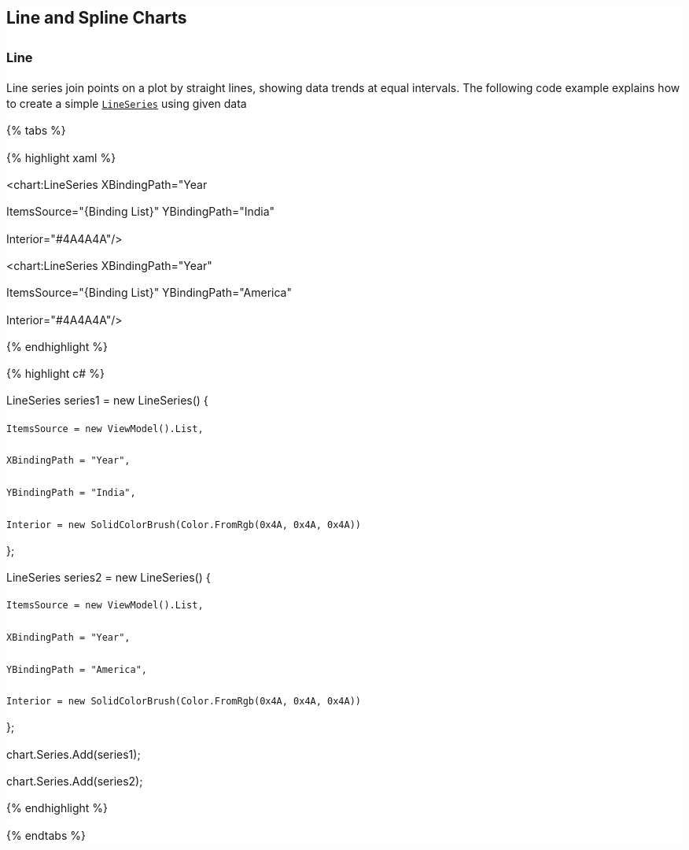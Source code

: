 ## Line and Spline Charts

### Line

Line series join points on a plot by straight lines, showing data trends at equal intervals. The following code example explains how to create a simple [`LineSeries`](https://help.syncfusion.com/cr/uwp/Syncfusion.UI.Xaml.Charts.LineSeries.html) using given data

{% tabs %}

{% highlight xaml %}

<chart:LineSeries  XBindingPath="Year

ItemsSource="{Binding List}" YBindingPath="India"               

Interior="#4A4A4A"/>

<chart:LineSeries  XBindingPath="Year"     

ItemsSource="{Binding List}" YBindingPath="America"               

Interior="#4A4A4A"/>

{% endhighlight %}

{% highlight c# %}

LineSeries series1 = new LineSeries()
{

    ItemsSource = new ViewModel().List,

    XBindingPath = "Year",

    YBindingPath = "India",

    Interior = new SolidColorBrush(Color.FromRgb(0x4A, 0x4A, 0x4A))

};

LineSeries series2 = new LineSeries()
{

    ItemsSource = new ViewModel().List,

    XBindingPath = "Year",

    YBindingPath = "America",

    Interior = new SolidColorBrush(Color.FromRgb(0x4A, 0x4A, 0x4A))

};

chart.Series.Add(series1);

chart.Series.Add(series2);

{% endhighlight %}

{% endtabs %}
